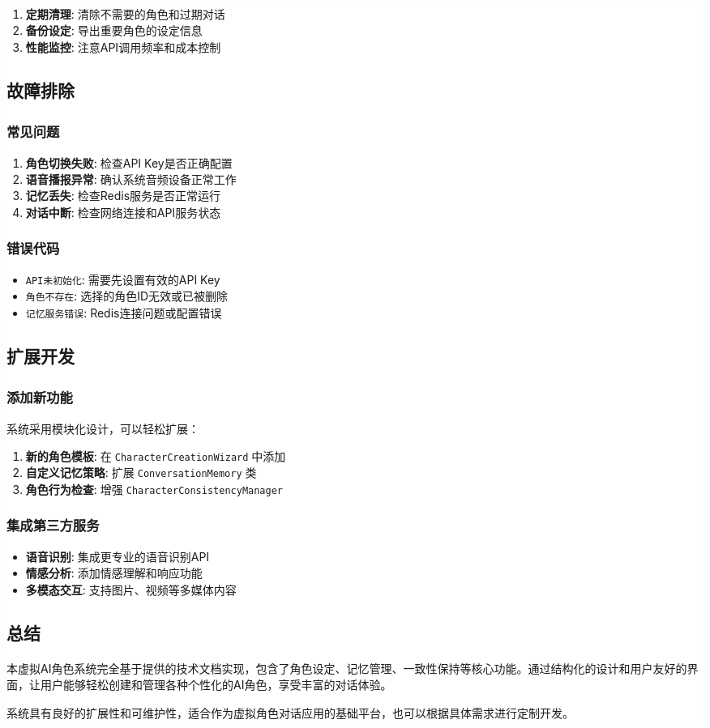 1. **定期清理**: 清除不需要的角色和过期对话
2. **备份设定**: 导出重要角色的设定信息
3. **性能监控**: 注意API调用频率和成本控制

## 故障排除

### 常见问题

1. **角色切换失败**: 检查API Key是否正确配置
2. **语音播报异常**: 确认系统音频设备正常工作
3. **记忆丢失**: 检查Redis服务是否正常运行
4. **对话中断**: 检查网络连接和API服务状态

### 错误代码

- `API未初始化`: 需要先设置有效的API Key
- `角色不存在`: 选择的角色ID无效或已被删除
- `记忆服务错误`: Redis连接问题或配置错误

## 扩展开发

### 添加新功能

系统采用模块化设计，可以轻松扩展：

1. **新的角色模板**: 在 `CharacterCreationWizard` 中添加
2. **自定义记忆策略**: 扩展 `ConversationMemory` 类
3. **角色行为检查**: 增强 `CharacterConsistencyManager`

### 集成第三方服务

- **语音识别**: 集成更专业的语音识别API
- **情感分析**: 添加情感理解和响应功能
- **多模态交互**: 支持图片、视频等多媒体内容

## 总结

本虚拟AI角色系统完全基于提供的技术文档实现，包含了角色设定、记忆管理、一致性保持等核心功能。通过结构化的设计和用户友好的界面，让用户能够轻松创建和管理各种个性化的AI角色，享受丰富的对话体验。

系统具有良好的扩展性和可维护性，适合作为虚拟角色对话应用的基础平台，也可以根据具体需求进行定制开发。